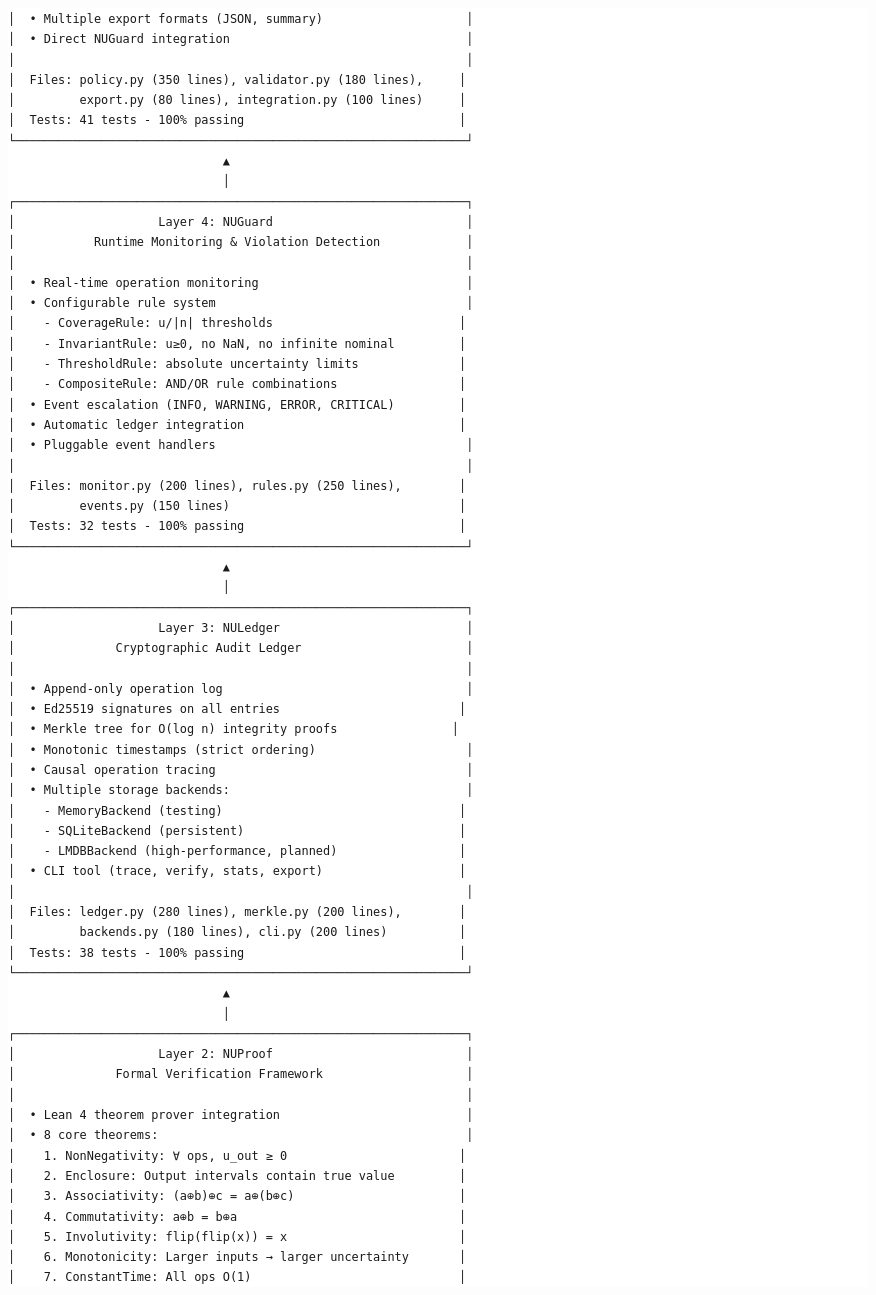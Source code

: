 ```
│  • Multiple export formats (JSON, summary)                    │
│  • Direct NUGuard integration                                 │
│                                                               │
│  Files: policy.py (350 lines), validator.py (180 lines),     │
│         export.py (80 lines), integration.py (100 lines)     │
│  Tests: 41 tests - 100% passing                              │
└───────────────────────────────────────────────────────────────┘
                              ▲
                              │
┌───────────────────────────────────────────────────────────────┐
│                    Layer 4: NUGuard                           │
│           Runtime Monitoring & Violation Detection            │
│                                                               │
│  • Real-time operation monitoring                             │
│  • Configurable rule system                                   │
│    - CoverageRule: u/|n| thresholds                          │
│    - InvariantRule: u≥0, no NaN, no infinite nominal         │
│    - ThresholdRule: absolute uncertainty limits              │
│    - CompositeRule: AND/OR rule combinations                 │
│  • Event escalation (INFO, WARNING, ERROR, CRITICAL)         │
│  • Automatic ledger integration                              │
│  • Pluggable event handlers                                   │
│                                                               │
│  Files: monitor.py (200 lines), rules.py (250 lines),        │
│         events.py (150 lines)                                │
│  Tests: 32 tests - 100% passing                              │
└───────────────────────────────────────────────────────────────┘
                              ▲
                              │
┌───────────────────────────────────────────────────────────────┐
│                    Layer 3: NULedger                          │
│              Cryptographic Audit Ledger                       │
│                                                               │
│  • Append-only operation log                                  │
│  • Ed25519 signatures on all entries                         │
│  • Merkle tree for O(log n) integrity proofs                │
│  • Monotonic timestamps (strict ordering)                     │
│  • Causal operation tracing                                   │
│  • Multiple storage backends:                                 │
│    - MemoryBackend (testing)                                 │
│    - SQLiteBackend (persistent)                              │
│    - LMDBBackend (high-performance, planned)                 │
│  • CLI tool (trace, verify, stats, export)                   │
│                                                               │
│  Files: ledger.py (280 lines), merkle.py (200 lines),        │
│         backends.py (180 lines), cli.py (200 lines)          │
│  Tests: 38 tests - 100% passing                              │
└───────────────────────────────────────────────────────────────┘
                              ▲
                              │
┌───────────────────────────────────────────────────────────────┐
│                    Layer 2: NUProof                           │
│              Formal Verification Framework                    │
│                                                               │
│  • Lean 4 theorem prover integration                          │
│  • 8 core theorems:                                           │
│    1. NonNegativity: ∀ ops, u_out ≥ 0                        │
│    2. Enclosure: Output intervals contain true value         │
│    3. Associativity: (a⊕b)⊕c = a⊕(b⊕c)                       │
│    4. Commutativity: a⊕b = b⊕a                               │
│    5. Involutivity: flip(flip(x)) = x                        │
│    6. Monotonicity: Larger inputs → larger uncertainty       │
│    7. ConstantTime: All ops O(1)                             │
```